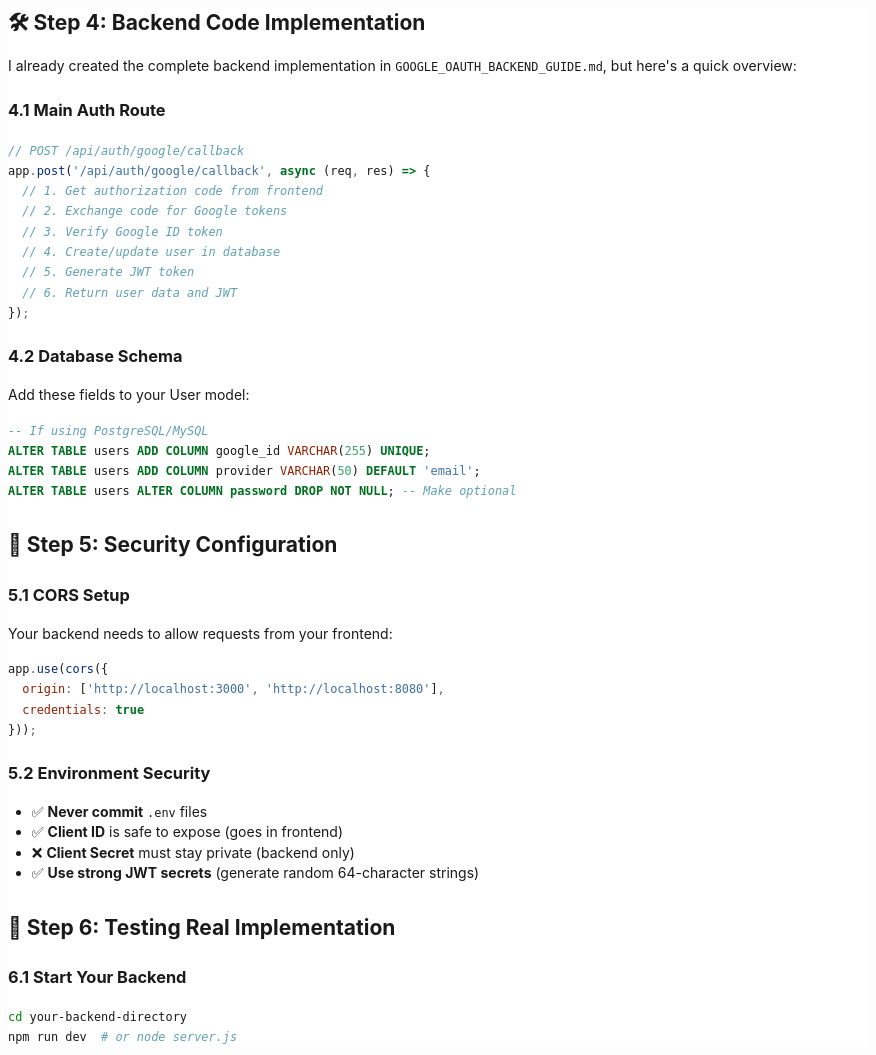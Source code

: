 ## 🛠️ Step 4: Backend Code Implementation

I already created the complete backend implementation in `GOOGLE_OAUTH_BACKEND_GUIDE.md`, but here's a quick overview:

### **4.1 Main Auth Route**
```javascript
// POST /api/auth/google/callback
app.post('/api/auth/google/callback', async (req, res) => {
  // 1. Get authorization code from frontend
  // 2. Exchange code for Google tokens
  // 3. Verify Google ID token
  // 4. Create/update user in database
  // 5. Generate JWT token
  // 6. Return user data and JWT
});
```

### **4.2 Database Schema**
Add these fields to your User model:
```sql
-- If using PostgreSQL/MySQL
ALTER TABLE users ADD COLUMN google_id VARCHAR(255) UNIQUE;
ALTER TABLE users ADD COLUMN provider VARCHAR(50) DEFAULT 'email';
ALTER TABLE users ALTER COLUMN password DROP NOT NULL; -- Make optional
```

## 🔐 Step 5: Security Configuration

### **5.1 CORS Setup**
Your backend needs to allow requests from your frontend:
```javascript
app.use(cors({
  origin: ['http://localhost:3000', 'http://localhost:8080'],
  credentials: true
}));
```

### **5.2 Environment Security**
- ✅ **Never commit** `.env` files
- ✅ **Client ID** is safe to expose (goes in frontend)
- ❌ **Client Secret** must stay private (backend only)
- ✅ **Use strong JWT secrets** (generate random 64-character strings)

## 🧪 Step 6: Testing Real Implementation

### **6.1 Start Your Backend**
```bash
cd your-backend-directory
npm run dev  # or node server.js
```
